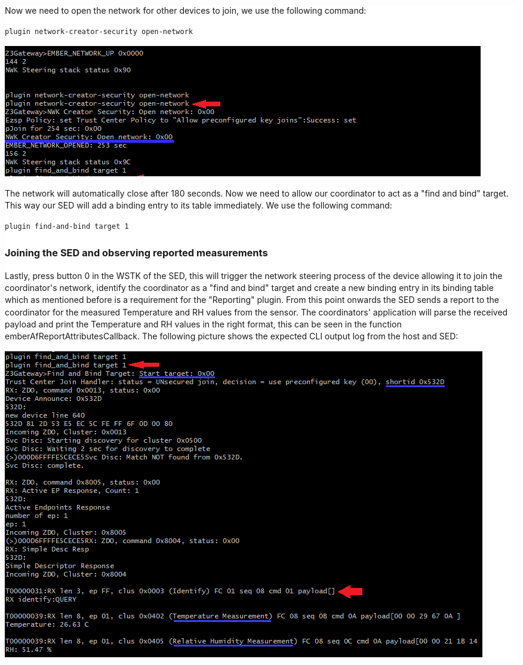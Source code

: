 Now we need to open the network for other devices to join, we use the following command:

```bash
plugin network-creator-security open-network
```

![network_security](image/network_security.png)

The network will automatically close after 180 seconds. Now we need to allow our coordinator to act as a "find and bind" target. This way our SED will add a binding entry to its table immediately. We use the following command:

```bash
plugin find-and-bind target 1
```

### Joining the SED and observing reported measurements ###

Lastly, press button 0 in the WSTK of the SED, this will trigger the network steering process of the device allowing it to join the coordinator's network, identify the coordinator as a "find and bind" target and create a new binding entry in its binding table which as mentioned before is a requirement for the "Reporting" plugin. From this point onwards the SED sends a report to the coordinator for the measured Temperature and RH values from the sensor. The coordinators' application will parse the received payload and print the Temperature and RH values in the right format, this can be seen in the function emberAfReportAttributesCallback. The following picture shows the expected CLI output log from the host and SED:

![host_app_log](image/host_application_output_log.png)
